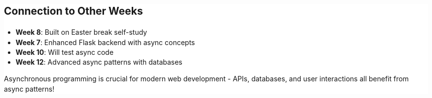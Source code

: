 
## Connection to Other Weeks

- **Week 8**: Built on Easter break self-study
- **Week 7**: Enhanced Flask backend with async concepts
- **Week 10**: Will test async code
- **Week 12**: Advanced async patterns with databases

Asynchronous programming is crucial for modern web development - APIs, databases, and user interactions all benefit from async patterns!